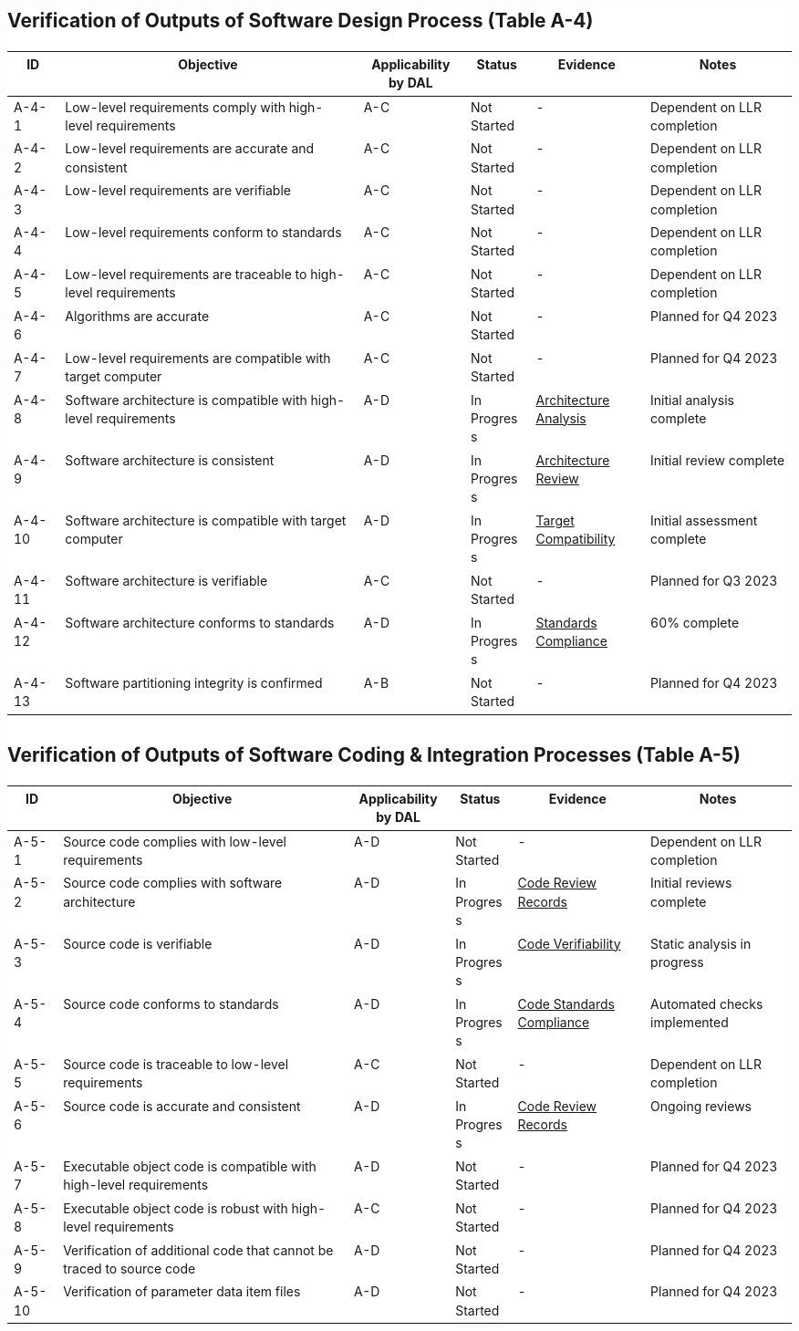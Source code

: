 ## Verification of Outputs of Software Design Process (Table A-4)

| ID | Objective | Applicability by DAL | Status | Evidence | Notes |
|----|-----------|----------------------|--------|----------|-------|
| A-4-1 | Low-level requirements comply with high-level requirements | A-C | Not Started | - | Dependent on LLR completion |
| A-4-2 | Low-level requirements are accurate and consistent | A-C | Not Started | - | Dependent on LLR completion |
| A-4-3 | Low-level requirements are verifiable | A-C | Not Started | - | Dependent on LLR completion |
| A-4-4 | Low-level requirements conform to standards | A-C | Not Started | - | Dependent on LLR completion |
| A-4-5 | Low-level requirements are traceable to high-level requirements | A-C | Not Started | - | Dependent on LLR completion |
| A-4-6 | Algorithms are accurate | A-C | Not Started | - | Planned for Q4 2023 |
| A-4-7 | Low-level requirements are compatible with target computer | A-C | Not Started | - | Planned for Q4 2023 |
| A-4-8 | Software architecture is compatible with high-level requirements | A-D | In Progress | [Architecture Analysis](../architecture/hlr-compatibility.md) | Initial analysis complete |
| A-4-9 | Software architecture is consistent | A-D | In Progress | [Architecture Review](../reviews/architecture-review.md) | Initial review complete |
| A-4-10 | Software architecture is compatible with target computer | A-D | In Progress | [Target Compatibility](../architecture/target-compatibility.md) | Initial assessment complete |
| A-4-11 | Software architecture is verifiable | A-C | Not Started | - | Planned for Q3 2023 |
| A-4-12 | Software architecture conforms to standards | A-D | In Progress | [Standards Compliance](../compliance/architecture-standards.md) | 60% complete |
| A-4-13 | Software partitioning integrity is confirmed | A-B | Not Started | - | Planned for Q4 2023 |

## Verification of Outputs of Software Coding & Integration Processes (Table A-5)

| ID | Objective | Applicability by DAL | Status | Evidence | Notes |
|----|-----------|----------------------|--------|----------|-------|
| A-5-1 | Source code complies with low-level requirements | A-D | Not Started | - | Dependent on LLR completion |
| A-5-2 | Source code complies with software architecture | A-D | In Progress | [Code Review Records](../reviews/code-architecture-compliance.md) | Initial reviews complete |
| A-5-3 | Source code is verifiable | A-D | In Progress | [Code Verifiability](../verification/code-verifiability.md) | Static analysis in progress |
| A-5-4 | Source code conforms to standards | A-D | In Progress | [Code Standards Compliance](../compliance/code-standards.md) | Automated checks implemented |
| A-5-5 | Source code is traceable to low-level requirements | A-C | Not Started | - | Dependent on LLR completion |
| A-5-6 | Source code is accurate and consistent | A-D | In Progress | [Code Review Records](../reviews/code-reviews.md) | Ongoing reviews |
| A-5-7 | Executable object code is compatible with high-level requirements | A-D | Not Started | - | Planned for Q4 2023 |
| A-5-8 | Executable object code is robust with high-level requirements | A-C | Not Started | - | Planned for Q4 2023 |
| A-5-9 | Verification of additional code that cannot be traced to source code | A-D | Not Started | - | Planned for Q4 2023 |
| A-5-10 | Verification of parameter data item files | A-D | Not Started | - | Planned for Q4 2023 |
